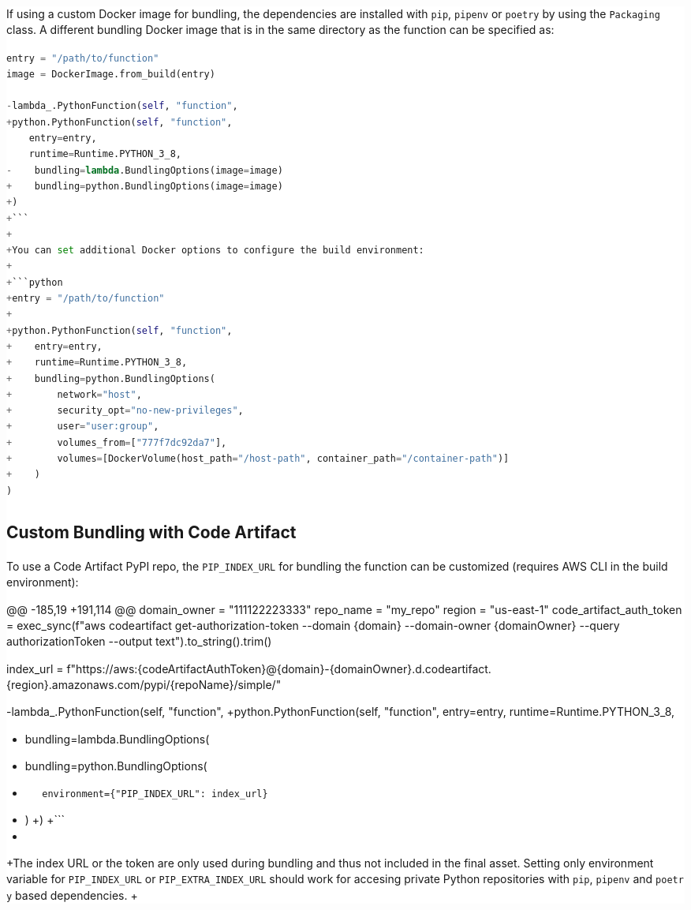  If using a custom Docker image for bundling, the dependencies are installed with `pip`, `pipenv` or `poetry` by using the `Packaging` class. A different bundling Docker image that is in the same directory as the function can be specified as:
 
 ```python
 entry = "/path/to/function"
 image = DockerImage.from_build(entry)
 
-lambda_.PythonFunction(self, "function",
+python.PythonFunction(self, "function",
     entry=entry,
     runtime=Runtime.PYTHON_3_8,
-    bundling=lambda.BundlingOptions(image=image)
+    bundling=python.BundlingOptions(image=image)
+)
+```
+
+You can set additional Docker options to configure the build environment:
+
+```python
+entry = "/path/to/function"
+
+python.PythonFunction(self, "function",
+    entry=entry,
+    runtime=Runtime.PYTHON_3_8,
+    bundling=python.BundlingOptions(
+        network="host",
+        security_opt="no-new-privileges",
+        user="user:group",
+        volumes_from=["777f7dc92da7"],
+        volumes=[DockerVolume(host_path="/host-path", container_path="/container-path")]
+    )
 )
 ```
 
 ## Custom Bundling with Code Artifact
 
 To use a Code Artifact PyPI repo, the `PIP_INDEX_URL` for bundling the function can be customized (requires AWS CLI in the build environment):
 
@@ -185,19 +191,114 @@
 domain_owner = "111122223333"
 repo_name = "my_repo"
 region = "us-east-1"
 code_artifact_auth_token = exec_sync(f"aws codeartifact get-authorization-token --domain {domain} --domain-owner {domainOwner} --query authorizationToken --output text").to_string().trim()
 
 index_url = f"https://aws:{codeArtifactAuthToken}@{domain}-{domainOwner}.d.codeartifact.{region}.amazonaws.com/pypi/{repoName}/simple/"
 
-lambda_.PythonFunction(self, "function",
+python.PythonFunction(self, "function",
     entry=entry,
     runtime=Runtime.PYTHON_3_8,
-    bundling=lambda.BundlingOptions(
+    bundling=python.BundlingOptions(
+        environment={"PIP_INDEX_URL": index_url}
+    )
+)
+```
+
+The index URL or the token are only used during bundling and thus not included in the final asset. Setting only environment variable for `PIP_INDEX_URL` or `PIP_EXTRA_INDEX_URL` should work for accesing private Python repositories with `pip`, `pipenv` and `poetry` based dependencies.
+
